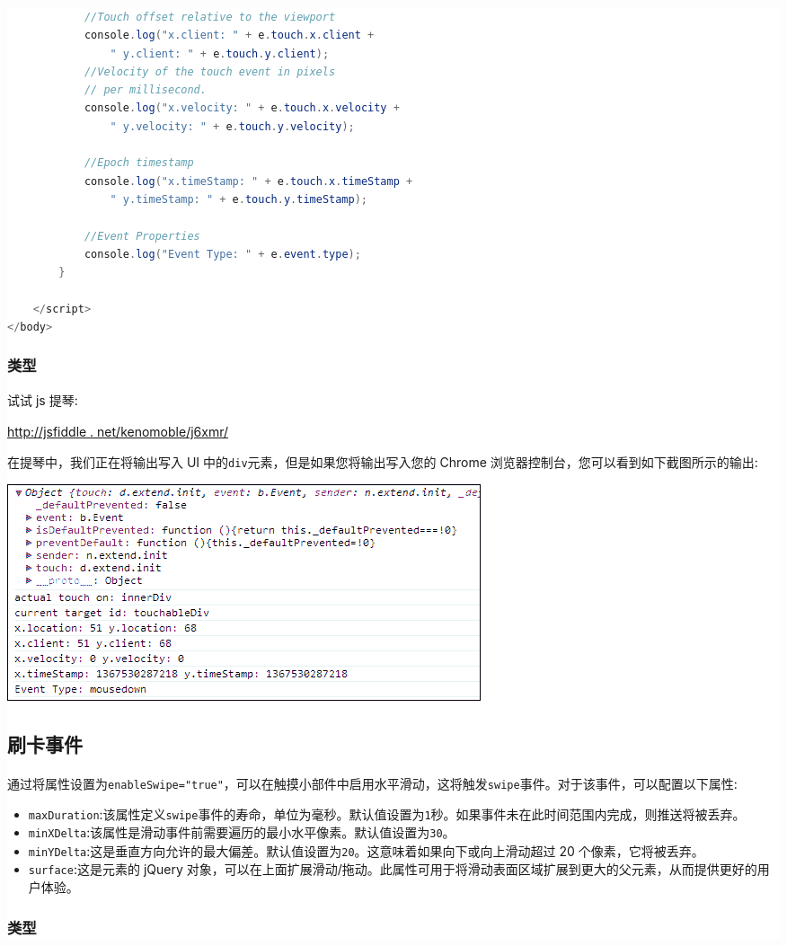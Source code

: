 ```cs
            //Touch offset relative to the viewport
            console.log("x.client: " + e.touch.x.client +
                " y.client: " + e.touch.y.client);
            //Velocity of the touch event in pixels
            // per millisecond.
            console.log("x.velocity: " + e.touch.x.velocity +
                " y.velocity: " + e.touch.y.velocity);

            //Epoch timestamp
            console.log("x.timeStamp: " + e.touch.x.timeStamp +
                " y.timeStamp: " + e.touch.y.timeStamp);

            //Event Properties
            console.log("Event Type: " + e.event.type);
        }

    </script>
</body>
```

### 类型

试试 js 提琴:

[http://jsfiddle . net/kenomoble/j6xmr/](http://jsfiddle.net/kendomobile/J6xmr/)

在提琴中，我们正在将输出写入 UI 中的`div`元素，但是如果您将输出写入您的 Chrome 浏览器控制台，您可以看到如下截图所示的输出:

![The Touch widget](img/0922OT_06_7.jpg)

## 刷卡事件

通过将属性设置为`enableSwipe="true"`，可以在触摸小部件中启用水平滑动，这将触发`swipe`事件。对于该事件，可以配置以下属性:

*   `maxDuration`:该属性定义`swipe`事件的寿命，单位为毫秒。默认值设置为`1`秒。如果事件未在此时间范围内完成，则推送将被丢弃。
*   `minXDelta`:该属性是滑动事件前需要遍历的最小水平像素。默认值设置为`30`。
*   `minYDelta`:这是垂直方向允许的最大偏差。默认值设置为`20`。这意味着如果向下或向上滑动超过 20 个像素，它将被丢弃。
*   `surface`:这是元素的 jQuery 对象，可以在上面扩展滑动/拖动。此属性可用于将滑动表面区域扩展到更大的父元素，从而提供更好的用户体验。

### 类型

